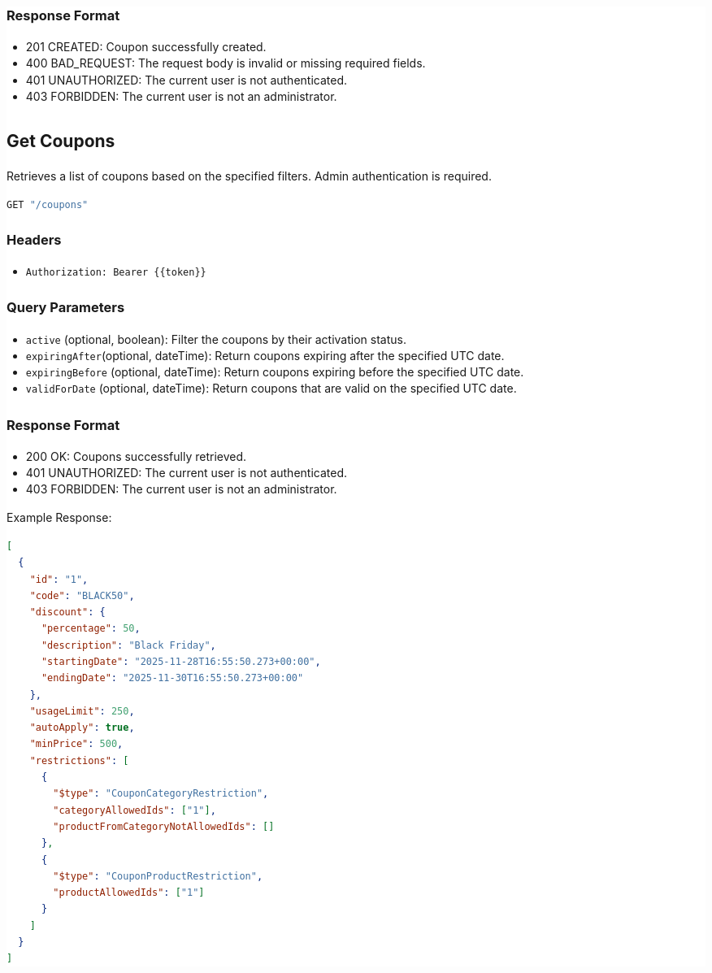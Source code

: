 ### Response Format

- 201 CREATED: Coupon successfully created.
- 400 BAD_REQUEST: The request body is invalid or missing required fields.
- 401 UNAUTHORIZED: The current user is not authenticated.
- 403 FORBIDDEN: The current user is not an administrator.

## Get Coupons

Retrieves a list of coupons based on the specified filters. Admin authentication is required.

```js
GET "/coupons"
```

### Headers

- `Authorization: Bearer {{token}}`

### Query Parameters

- `active` (optional, boolean): Filter the coupons by their activation status.
- `expiringAfter`(optional, dateTime): Return coupons expiring after the specified UTC date.
- `expiringBefore` (optional, dateTime): Return coupons expiring before the specified UTC date.
- `validForDate` (optional, dateTime): Return coupons that are valid on the specified UTC date.

### Response Format

- 200 OK: Coupons successfully retrieved.
- 401 UNAUTHORIZED: The current user is not authenticated.
- 403 FORBIDDEN: The current user is not an administrator.

Example Response:

```json
[
  {
    "id": "1",
    "code": "BLACK50",
    "discount": {
      "percentage": 50,
      "description": "Black Friday",
      "startingDate": "2025-11-28T16:55:50.273+00:00",
      "endingDate": "2025-11-30T16:55:50.273+00:00"
    },
    "usageLimit": 250,
    "autoApply": true,
    "minPrice": 500,
    "restrictions": [
      {
        "$type": "CouponCategoryRestriction",
        "categoryAllowedIds": ["1"],
        "productFromCategoryNotAllowedIds": []
      },
      {
        "$type": "CouponProductRestriction",
        "productAllowedIds": ["1"]
      }
    ]
  }
]
```
